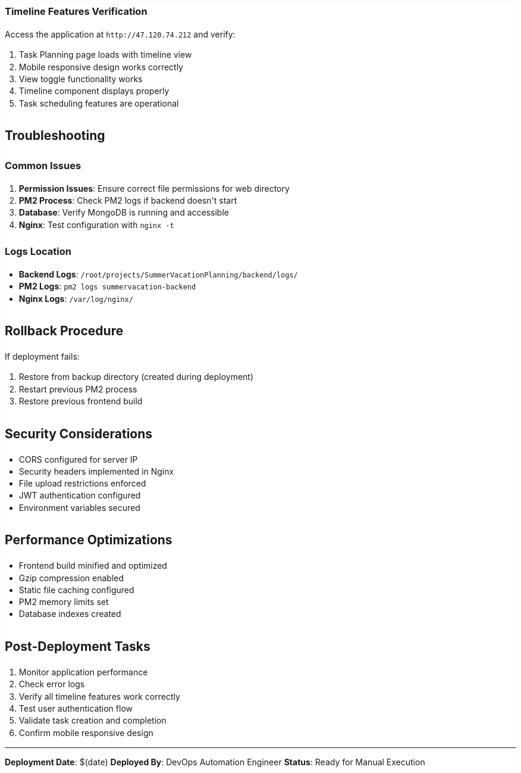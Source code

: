 ### Timeline Features Verification
Access the application at `http://47.120.74.212` and verify:
1. Task Planning page loads with timeline view
2. Mobile responsive design works correctly
3. View toggle functionality works
4. Timeline component displays properly
5. Task scheduling features are operational

## Troubleshooting

### Common Issues
1. **Permission Issues**: Ensure correct file permissions for web directory
2. **PM2 Process**: Check PM2 logs if backend doesn't start
3. **Database**: Verify MongoDB is running and accessible
4. **Nginx**: Test configuration with `nginx -t`

### Logs Location
- **Backend Logs**: `/root/projects/SummerVacationPlanning/backend/logs/`
- **PM2 Logs**: `pm2 logs summervacation-backend`
- **Nginx Logs**: `/var/log/nginx/`

## Rollback Procedure
If deployment fails:
1. Restore from backup directory (created during deployment)
2. Restart previous PM2 process
3. Restore previous frontend build

## Security Considerations
- CORS configured for server IP
- Security headers implemented in Nginx
- File upload restrictions enforced
- JWT authentication configured
- Environment variables secured

## Performance Optimizations
- Frontend build minified and optimized
- Gzip compression enabled
- Static file caching configured
- PM2 memory limits set
- Database indexes created

## Post-Deployment Tasks
1. Monitor application performance
2. Check error logs
3. Verify all timeline features work correctly
4. Test user authentication flow
5. Validate task creation and completion
6. Confirm mobile responsive design

---

**Deployment Date**: $(date)
**Deployed By**: DevOps Automation Engineer
**Status**: Ready for Manual Execution